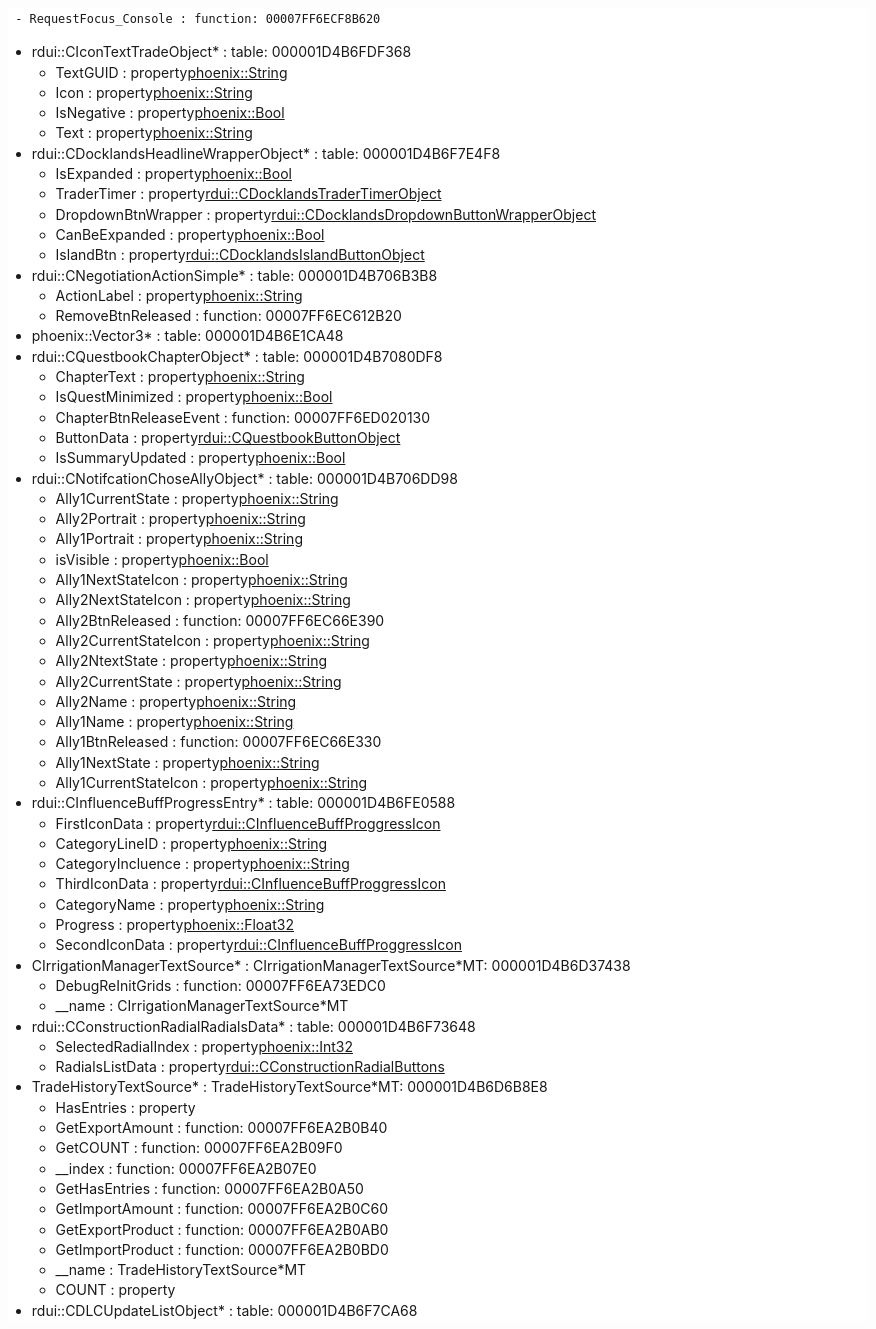 	 - RequestFocus_Console : function: 00007FF6ECF8B620
 - rdui::CIconTextTradeObject* : table: 000001D4B6FDF368
	 - TextGUID : property<phoenix::String>
	 - Icon : property<phoenix::String>
	 - IsNegative : property<phoenix::Bool>
	 - Text : property<phoenix::String>
 - rdui::CDocklandsHeadlineWrapperObject* : table: 000001D4B6F7E4F8
	 - IsExpanded : property<phoenix::Bool>
	 - TraderTimer : property<rdui::CDocklandsTraderTimerObject>
	 - DropdownBtnWrapper : property<rdui::CDocklandsDropdownButtonWrapperObject>
	 - CanBeExpanded : property<phoenix::Bool>
	 - IslandBtn : property<rdui::CDocklandsIslandButtonObject>
 - rdui::CNegotiationActionSimple* : table: 000001D4B706B3B8
	 - ActionLabel : property<phoenix::String>
	 - RemoveBtnReleased : function: 00007FF6EC612B20
 - phoenix::Vector3* : table: 000001D4B6E1CA48
 - rdui::CQuestbookChapterObject* : table: 000001D4B7080DF8
	 - ChapterText : property<phoenix::String>
	 - IsQuestMinimized : property<phoenix::Bool>
	 - ChapterBtnReleaseEvent : function: 00007FF6ED020130
	 - ButtonData : property<rdui::CQuestbookButtonObject>
	 - IsSummaryUpdated : property<phoenix::Bool>
 - rdui::CNotifcationChoseAllyObject* : table: 000001D4B706DD98
	 - Ally1CurrentState : property<phoenix::String>
	 - Ally2Portrait : property<phoenix::String>
	 - Ally1Portrait : property<phoenix::String>
	 - isVisible : property<phoenix::Bool>
	 - Ally1NextStateIcon : property<phoenix::String>
	 - Ally2NextStateIcon : property<phoenix::String>
	 - Ally2BtnReleased : function: 00007FF6EC66E390
	 - Ally2CurrentStateIcon : property<phoenix::String>
	 - Ally2NtextState : property<phoenix::String>
	 - Ally2CurrentState : property<phoenix::String>
	 - Ally2Name : property<phoenix::String>
	 - Ally1Name : property<phoenix::String>
	 - Ally1BtnReleased : function: 00007FF6EC66E330
	 - Ally1NextState : property<phoenix::String>
	 - Ally1CurrentStateIcon : property<phoenix::String>
 - rdui::CInfluenceBuffProgressEntry* : table: 000001D4B6FE0588
	 - FirstIconData : property<rdui::CInfluenceBuffProggressIcon>
	 - CategoryLineID : property<phoenix::String>
	 - CategoryIncluence : property<phoenix::String>
	 - ThirdIconData : property<rdui::CInfluenceBuffProggressIcon>
	 - CategoryName : property<phoenix::String>
	 - Progress : property<phoenix::Float32>
	 - SecondIconData : property<rdui::CInfluenceBuffProggressIcon>
 - CIrrigationManagerTextSource* : CIrrigationManagerTextSource*MT: 000001D4B6D37438
	 - DebugReInitGrids : function: 00007FF6EA73EDC0
	 - __name : CIrrigationManagerTextSource*MT
 - rdui::CConstructionRadialRadialsData* : table: 000001D4B6F73648
	 - SelectedRadialIndex : property<phoenix::Int32>
	 - RadialsListData : property<rdui::CConstructionRadialButtons>
 - TradeHistoryTextSource* : TradeHistoryTextSource*MT: 000001D4B6D6B8E8
	 - HasEntries : property<bool>
	 - GetExportAmount : function: 00007FF6EA2B0B40
	 - GetCOUNT : function: 00007FF6EA2B09F0
	 - __index : function: 00007FF6EA2B07E0
	 - GetHasEntries : function: 00007FF6EA2B0A50
	 - GetImportAmount : function: 00007FF6EA2B0C60
	 - GetExportProduct : function: 00007FF6EA2B0AB0
	 - GetImportProduct : function: 00007FF6EA2B0BD0
	 - __name : TradeHistoryTextSource*MT
	 - COUNT : property<rduint64>
 - rdui::CDLCUpdateListObject* : table: 000001D4B6F7CA68